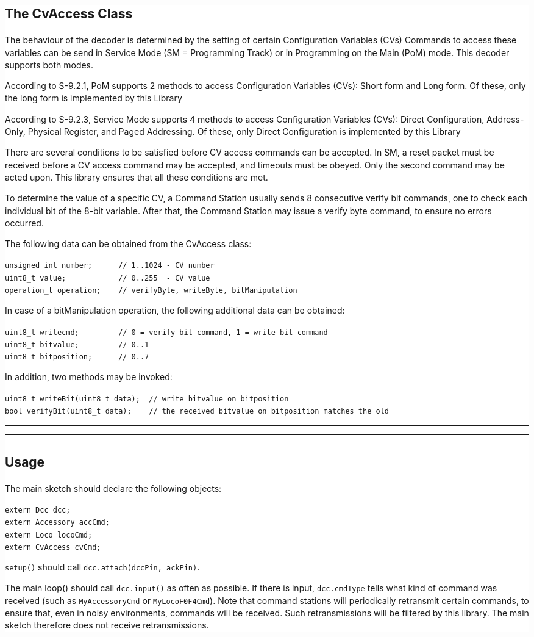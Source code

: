 ## <a name="CvAccess"></a>The CvAccess Class ##
The behaviour of the decoder is determined by the setting of certain Configuration Variables (CVs) Commands to access these variables can be send in Service Mode (SM = Programming Track) or in Programming on the Main (PoM) mode. This decoder supports both modes.

According to S-9.2.1, PoM supports 2 methods to access Configuration Variables (CVs): Short form and Long form. Of these, only the long form is implemented by this Library

According to S-9.2.3, Service Mode supports 4 methods to access Configuration Variables (CVs): Direct Configuration, Address-Only, Physical Register, and Paged Addressing.
Of these, only Direct Configuration is implemented by this Library

There are several conditions to be satisfied before CV access commands can be accepted. In SM, a reset packet must be received before a CV access command may be accepted, and timeouts must be obeyed. Only the second command may be acted upon. This library ensures that all these conditions are met.

To determine the value of a specific CV, a Command Station usually sends 8 consecutive verify bit commands, one to check each individual bit of the 8-bit variable. After that, the Command Station may issue a verify byte command, to ensure no errors occurred.

The following data can be obtained from the CvAccess class:
````
unsigned int number;      // 1..1024 - CV number
uint8_t value;            // 0..255  - CV value
operation_t operation;    // verifyByte, writeByte, bitManipulation
````

In case of a bitManipulation operation, the following additional data can be obtained:
````
uint8_t writecmd;         // 0 = verify bit command, 1 = write bit command
uint8_t bitvalue;         // 0..1
uint8_t bitposition;      // 0..7
````
In addition, two methods may be invoked:
````
uint8_t writeBit(uint8_t data);  // write bitvalue on bitposition
bool verifyBit(uint8_t data);    // the received bitvalue on bitposition matches the old
````
___
___


## Usage ##
The main sketch should declare the following objects:
```
extern Dcc dcc;
extern Accessory accCmd;
extern Loco locoCmd;
extern CvAccess cvCmd;
```

`setup()` should call `dcc.attach(dccPin, ackPin)`.

The main loop() should call `dcc.input()` as often as possible. If there is input, `dcc.cmdType` tells what kind of command was received (such as `MyAccessoryCmd` or `MyLocoF0F4Cmd`).
Note that command stations will periodically retransmit certain commands, to ensure that, even in noisy environments, commands will be received. Such retransmissions will be filtered by this library. The main sketch therefore does not receive retransmissions.
